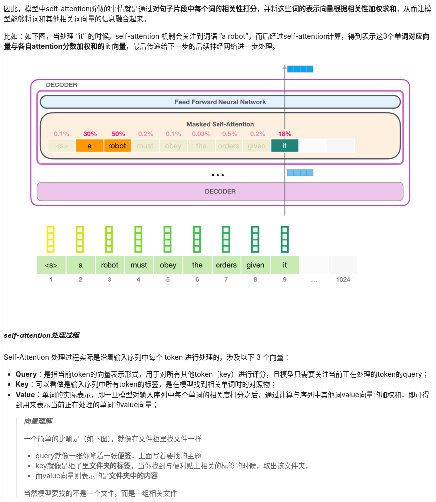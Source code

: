 因此，模型中self-attention所做的事情就是通过**对句子片段中每个词的相关性打分**，并将这些**词的表示向量根据相关性加权求和**，从而让模型能够将词和其他相关词向量的信息融合起来。

比如：如下图，当处理 “it” 的时候，self-attention 机制会关注到词语 “a robot”，而后经过self-attention计算，得到表示这3个**单词对应向量与各自attention分数加权和的 it 向量**，最后传递给下一步的后续神经网络进一步处理。

<div align="center"><img src="imgs/nlp-gpt2-self-attention-example.png" style="zoom:80%;" /></div>

​     

​	  

##### self-attention处理过程

Self-Attention 处理过程实际是沿着输入序列中每个 token 进行处理的，涉及以下 3 个向量：

* **Query**：是指当前token的向量表示形式，用于对所有其他token（key）进行评分，且模型只需要关注当前正在处理的token的query；
* **Key**：可以看做是输入序列中所有token的标签，是在模型找到相关单词时的对照物；
* **Value**：单词的实际表示，即一旦模型对输入序列中每个单词的相关度打分之后，通过计算与序列中其他词value向量的加权和，即可得到用来表示当前正在处理的单词的value向量；

> ***向量理解***
>
> 一个简单的比喻是（如下图），就像在文件柜里找文件一样
>
> * query就像一张你拿着一张**便签**，上面写着要找的主题
> * key就像是柜子里**文件夹的标签**，当你找到与便利贴上相关的标签的时候，取出该文件夹，
> * 而value向量则表示的是**文件夹中的内容**
>
> 当然模型要找的不是一个文件，而是一组相关文件
>